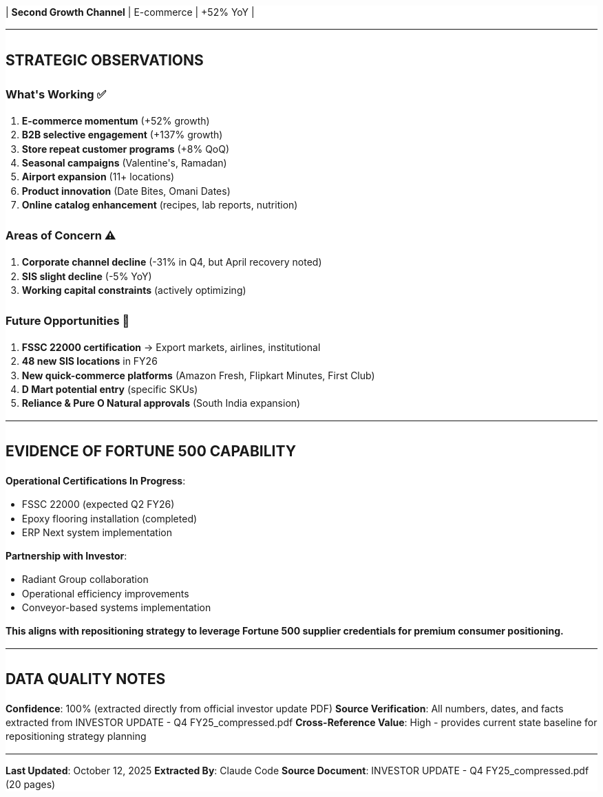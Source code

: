| **Second Growth Channel** | E-commerce | +52% YoY |

---

## STRATEGIC OBSERVATIONS

### **What's Working** ✅

1. **E-commerce momentum** (+52% growth)
2. **B2B selective engagement** (+137% growth)
3. **Store repeat customer programs** (+8% QoQ)
4. **Seasonal campaigns** (Valentine's, Ramadan)
5. **Airport expansion** (11+ locations)
6. **Product innovation** (Date Bites, Omani Dates)
7. **Online catalog enhancement** (recipes, lab reports, nutrition)

### **Areas of Concern** ⚠️

1. **Corporate channel decline** (-31% in Q4, but April recovery noted)
2. **SIS slight decline** (-5% YoY)
3. **Working capital constraints** (actively optimizing)

### **Future Opportunities** 🚀

1. **FSSC 22000 certification** → Export markets, airlines, institutional
2. **48 new SIS locations** in FY26
3. **New quick-commerce platforms** (Amazon Fresh, Flipkart Minutes, First Club)
4. **D Mart potential entry** (specific SKUs)
5. **Reliance & Pure O Natural approvals** (South India expansion)

---

## EVIDENCE OF FORTUNE 500 CAPABILITY

**Operational Certifications In Progress**:
- FSSC 22000 (expected Q2 FY26)
- Epoxy flooring installation (completed)
- ERP Next system implementation

**Partnership with Investor**:
- Radiant Group collaboration
- Operational efficiency improvements
- Conveyor-based systems implementation

**This aligns with repositioning strategy to leverage Fortune 500 supplier credentials for premium consumer positioning.**

---

## DATA QUALITY NOTES

**Confidence**: 100% (extracted directly from official investor update PDF)
**Source Verification**: All numbers, dates, and facts extracted from INVESTOR UPDATE - Q4 FY25_compressed.pdf
**Cross-Reference Value**: High - provides current state baseline for repositioning strategy planning

---

**Last Updated**: October 12, 2025
**Extracted By**: Claude Code
**Source Document**: INVESTOR UPDATE - Q4  FY25_compressed.pdf (20 pages)
